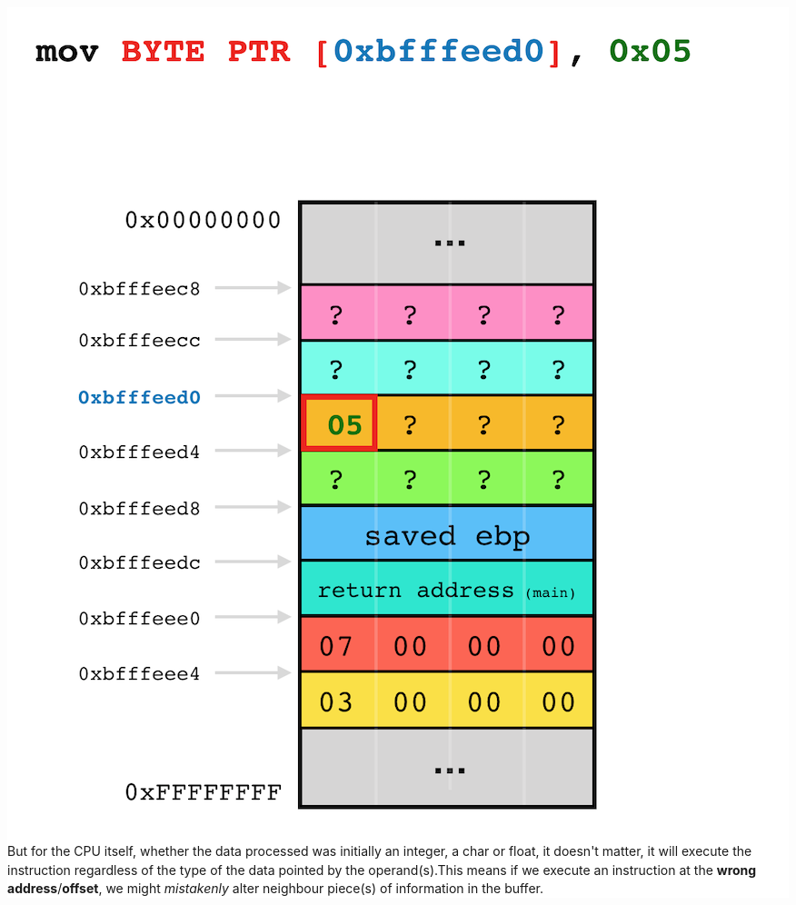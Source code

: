 ![mov instruction with size directive](.gitbook/assets/size-directive.png)

But for the CPU itself, whether the data processed was initially an integer, a char or float, it doesn't matter, it will execute the instruction regardless of the type of the data pointed by the operand\(s\).This means if we execute an instruction at the **wrong address**/**offset**, we might _mistakenly_ alter neighbour piece\(s\) of information in the buffer.
